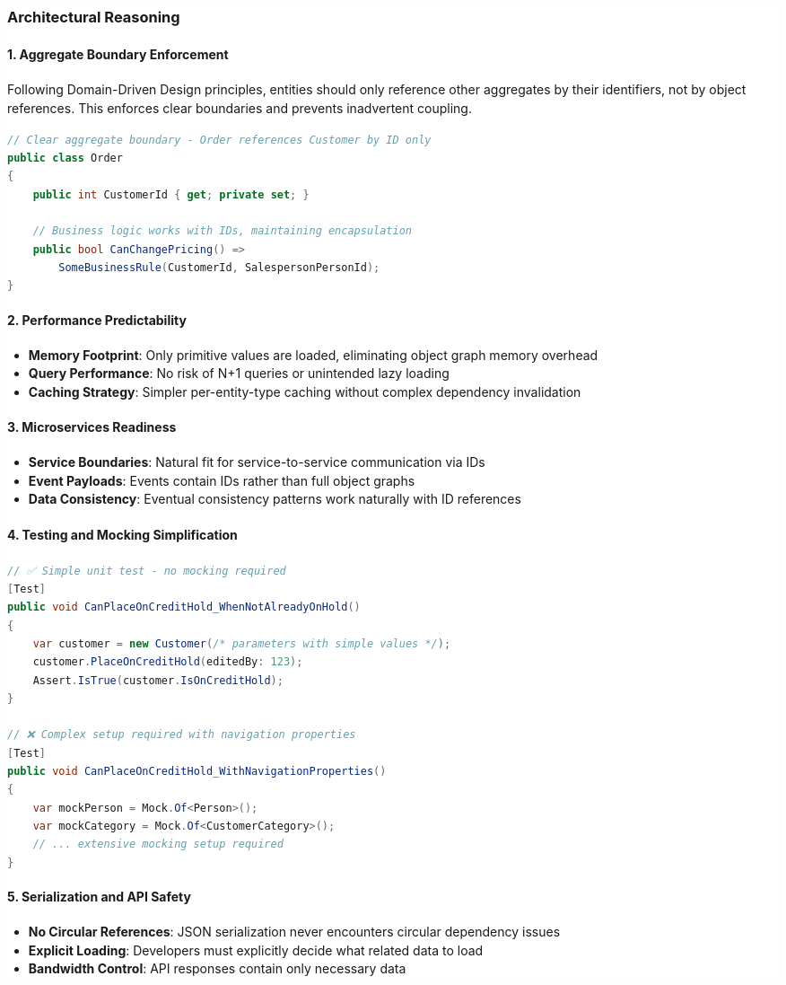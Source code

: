### Architectural Reasoning

#### 1. **Aggregate Boundary Enforcement**
Following Domain-Driven Design principles, entities should only reference other aggregates by their identifiers, not by object references. This enforces clear boundaries and prevents inadvertent coupling.

```csharp
// Clear aggregate boundary - Order references Customer by ID only
public class Order
{
    public int CustomerId { get; private set; }
    
    // Business logic works with IDs, maintaining encapsulation
    public bool CanChangePricing() => 
        SomeBusinessRule(CustomerId, SalespersonPersonId);
}
```

#### 2. **Performance Predictability**
- **Memory Footprint**: Only primitive values are loaded, eliminating object graph memory overhead
- **Query Performance**: No risk of N+1 queries or unintended lazy loading
- **Caching Strategy**: Simpler per-entity-type caching without complex dependency invalidation

#### 3. **Microservices Readiness**
- **Service Boundaries**: Natural fit for service-to-service communication via IDs
- **Event Payloads**: Events contain IDs rather than full object graphs
- **Data Consistency**: Eventual consistency patterns work naturally with ID references

#### 4. **Testing and Mocking Simplification**
```csharp
// ✅ Simple unit test - no mocking required
[Test]
public void CanPlaceOnCreditHold_WhenNotAlreadyOnHold()
{
    var customer = new Customer(/* parameters with simple values */);
    customer.PlaceOnCreditHold(editedBy: 123);
    Assert.IsTrue(customer.IsOnCreditHold);
}

// ❌ Complex setup required with navigation properties
[Test]
public void CanPlaceOnCreditHold_WithNavigationProperties()
{
    var mockPerson = Mock.Of<Person>();
    var mockCategory = Mock.Of<CustomerCategory>();
    // ... extensive mocking setup required
}
```

#### 5. **Serialization and API Safety**
- **No Circular References**: JSON serialization never encounters circular dependency issues
- **Explicit Loading**: Developers must explicitly decide what related data to load
- **Bandwidth Control**: API responses contain only necessary data
